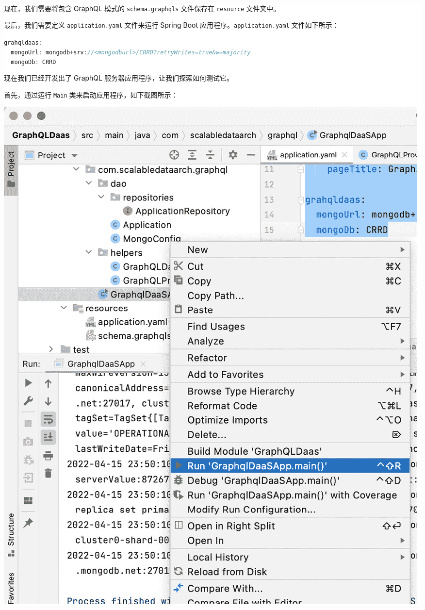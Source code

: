 现在，我们需要将包含 GraphQL 模式的 `schema.graphqls` 文件保存在 `resource` 文件夹中。

最后，我们需要定义 `application.yaml` 文件来运行 Spring Boot 应用程序。`application.yaml` 文件如下所示：

```java
grahqldaas:
  mongoUrl: mongodb+srv://<mongodburl>/CRRD?retryWrites=true&w=majority
  mongoDb: CRRD
```

现在我们已经开发出了 GraphQL 服务器应用程序，让我们探索如何测试它。

首先，通过运行 `Main` 类来启动应用程序，如下截图所示：

![图 10.11 – 运行 GraphQL 服务器应用程序](img/B17084_10_011.jpg)